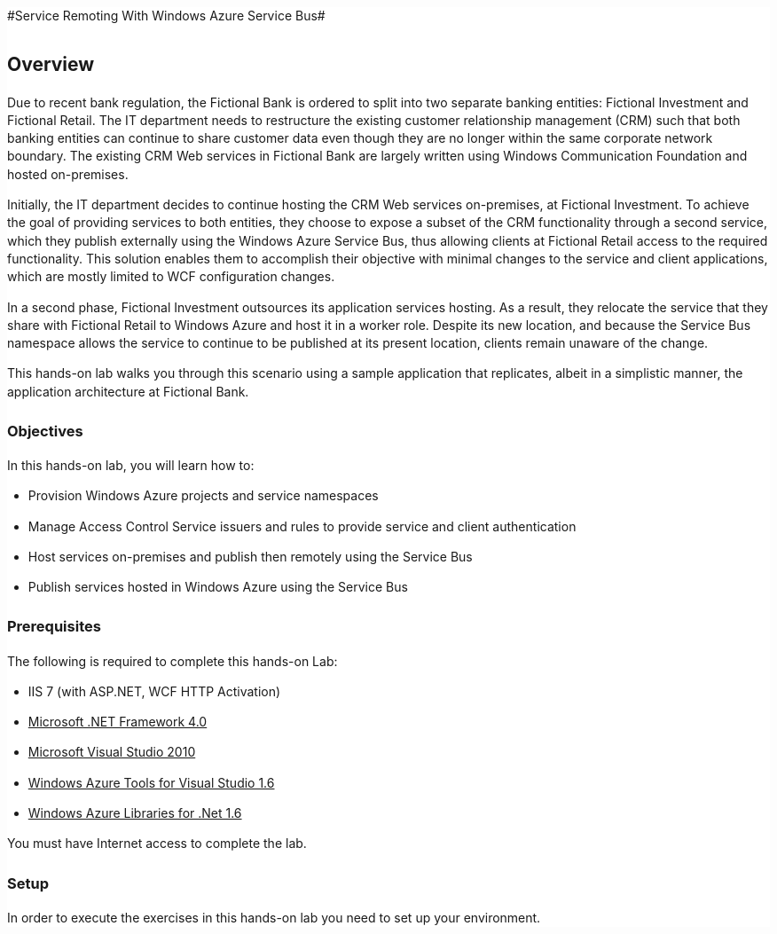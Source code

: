 ﻿#Service Remoting With Windows Azure Service Bus#

## Overview ##

Due to recent bank regulation, the Fictional Bank is ordered to split into two separate banking entities: Fictional Investment and Fictional Retail. The IT department needs to restructure the existing customer relationship management (CRM) such that both banking entities can continue to share customer data even though they are no longer within the same corporate network boundary. The existing CRM Web services in Fictional Bank are largely written using Windows Communication Foundation and hosted on-premises.

Initially, the IT department decides to continue hosting the CRM Web services on-premises, at Fictional Investment. To achieve the goal of providing services to both entities, they choose to expose a subset of the CRM functionality through a second service, which they publish externally using the Windows Azure Service Bus, thus allowing clients at Fictional Retail access to the required functionality. This solution enables them to accomplish their objective with minimal changes to the service and client applications, which are mostly limited to WCF configuration changes.

In a second phase, Fictional Investment outsources its application services hosting. As a result, they relocate the service that they share with Fictional Retail to Windows Azure and host it in a worker role. Despite its new location, and because the Service Bus namespace allows the service to continue to be published at its present location, clients remain unaware of the change.

This hands-on lab walks you through this scenario using a sample application that replicates, albeit in a simplistic manner, the application architecture at Fictional Bank.

### Objectives ###

In this hands-on lab, you will learn how to:

- Provision Windows Azure projects and service namespaces

- Manage Access Control Service issuers and rules to provide service and client authentication

- Host services on-premises and publish then remotely using the Service Bus

- Publish services hosted in Windows Azure using the Service Bus

 
### Prerequisites ###

The following is required to complete this hands-on Lab:

- IIS 7 (with ASP.NET, WCF HTTP Activation)

- [Microsoft .NET Framework 4.0](http://go.microsoft.com/fwlink/?linkid=186916)

- [Microsoft Visual Studio 2010](http://msdn.microsoft.com/vstudio/products/)

- [Windows Azure Tools for Visual Studio 1.6](http://www.microsoft.com/windowsazure/sdk/)

- [Windows Azure  Libraries for .Net 1.6](http://www.microsoft.com/web/gallery/install.aspx?appid=WindowsAzureLibrariesNET)

 
You must have Internet access to complete the lab.

### Setup ###
In order to execute the exercises in this hands-on lab you need to set up your environment.
